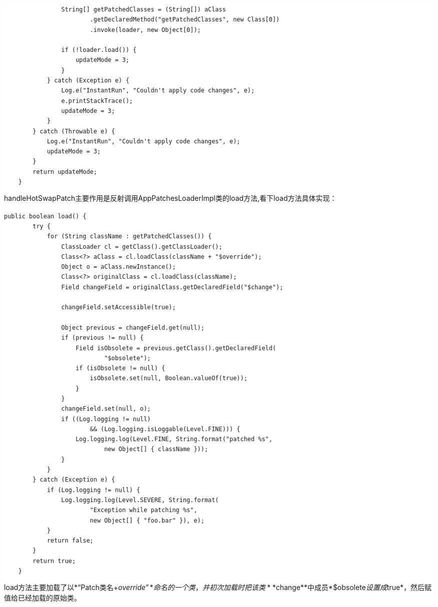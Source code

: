 ```
                String[] getPatchedClasses = (String[]) aClass
                        .getDeclaredMethod("getPatchedClasses", new Class[0])
                        .invoke(loader, new Object[0]);
 
                if (!loader.load()) {
                    updateMode = 3;
                }
            } catch (Exception e) {
                Log.e("InstantRun", "Couldn't apply code changes", e);
                e.printStackTrace();
                updateMode = 3;
            }
        } catch (Throwable e) {
            Log.e("InstantRun", "Couldn't apply code changes", e);
            updateMode = 3;
        }
        return updateMode;
    }
```

handleHotSwapPatch主要作用是反射调用AppPatchesLoaderImpl类的load方法,看下load方法具体实现：

```
public boolean load() {
        try {
            for (String className : getPatchedClasses()) {
                ClassLoader cl = getClass().getClassLoader();
                Class<?> aClass = cl.loadClass(className + "$override");
                Object o = aClass.newInstance();
                Class<?> originalClass = cl.loadClass(className);
                Field changeField = originalClass.getDeclaredField("$change");

                changeField.setAccessible(true);

                Object previous = changeField.get(null);
                if (previous != null) {
                    Field isObsolete = previous.getClass().getDeclaredField(
                            "$obsolete");
                    if (isObsolete != null) {
                        isObsolete.set(null, Boolean.valueOf(true));
                    }
                }
                changeField.set(null, o);
                if ((Log.logging != null)
                        && (Log.logging.isLoggable(Level.FINE))) {
                    Log.logging.log(Level.FINE, String.format("patched %s",
                            new Object[] { className }));
                }
            }
        } catch (Exception e) {
            if (Log.logging != null) {
                Log.logging.log(Level.SEVERE, String.format(
                        "Exception while patching %s",
                        new Object[] { "foo.bar" }), e);
            }
            return false;
        }
        return true;
    }
```
load方法主要加载了以*“Patch类名+$override”*命名的一个类，并初次加载时把该类**$change**中成员*$obsolete*设置成*true*，然后赋值给已经加载的原始类。
